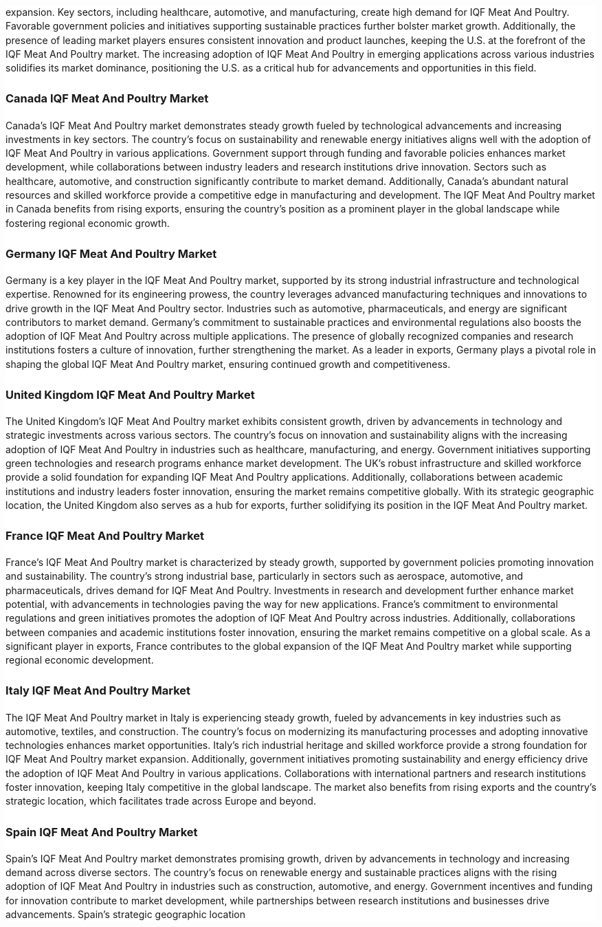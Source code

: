 expansion. Key sectors, including healthcare, automotive, and manufacturing, create high demand for IQF Meat And Poultry. Favorable government policies and initiatives supporting sustainable practices further bolster market growth. Additionally, the presence of leading market players ensures consistent innovation and product launches, keeping the U.S. at the forefront of the IQF Meat And Poultry market. The increasing adoption of IQF Meat And Poultry in emerging applications across various industries solidifies its market dominance, positioning the U.S. as a critical hub for advancements and opportunities in this field.</p><h3>Canada IQF Meat And Poultry Market</h3><p>Canada&rsquo;s IQF Meat And Poultry market demonstrates steady growth fueled by technological advancements and increasing investments in key sectors. The country&rsquo;s focus on sustainability and renewable energy initiatives aligns well with the adoption of IQF Meat And Poultry in various applications. Government support through funding and favorable policies enhances market development, while collaborations between industry leaders and research institutions drive innovation. Sectors such as healthcare, automotive, and construction significantly contribute to market demand. Additionally, Canada&rsquo;s abundant natural resources and skilled workforce provide a competitive edge in manufacturing and development. The IQF Meat And Poultry market in Canada benefits from rising exports, ensuring the country&rsquo;s position as a prominent player in the global landscape while fostering regional economic growth.</p><h3>Germany IQF Meat And Poultry Market</h3><p>Germany is a key player in the IQF Meat And Poultry market, supported by its strong industrial infrastructure and technological expertise. Renowned for its engineering prowess, the country leverages advanced manufacturing techniques and innovations to drive growth in the IQF Meat And Poultry sector. Industries such as automotive, pharmaceuticals, and energy are significant contributors to market demand. Germany&rsquo;s commitment to sustainable practices and environmental regulations also boosts the adoption of IQF Meat And Poultry across multiple applications. The presence of globally recognized companies and research institutions fosters a culture of innovation, further strengthening the market. As a leader in exports, Germany plays a pivotal role in shaping the global IQF Meat And Poultry market, ensuring continued growth and competitiveness.</p><h3>United Kingdom IQF Meat And Poultry Market</h3><p>The United Kingdom&rsquo;s IQF Meat And Poultry market exhibits consistent growth, driven by advancements in technology and strategic investments across various sectors. The country&rsquo;s focus on innovation and sustainability aligns with the increasing adoption of IQF Meat And Poultry in industries such as healthcare, manufacturing, and energy. Government initiatives supporting green technologies and research programs enhance market development. The UK&rsquo;s robust infrastructure and skilled workforce provide a solid foundation for expanding IQF Meat And Poultry applications. Additionally, collaborations between academic institutions and industry leaders foster innovation, ensuring the market remains competitive globally. With its strategic geographic location, the United Kingdom also serves as a hub for exports, further solidifying its position in the IQF Meat And Poultry market.</p><h3>France IQF Meat And Poultry Market</h3><p>France&rsquo;s IQF Meat And Poultry market is characterized by steady growth, supported by government policies promoting innovation and sustainability. The country&rsquo;s strong industrial base, particularly in sectors such as aerospace, automotive, and pharmaceuticals, drives demand for IQF Meat And Poultry. Investments in research and development further enhance market potential, with advancements in technologies paving the way for new applications. France&rsquo;s commitment to environmental regulations and green initiatives promotes the adoption of IQF Meat And Poultry across industries. Additionally, collaborations between companies and academic institutions foster innovation, ensuring the market remains competitive on a global scale. As a significant player in exports, France contributes to the global expansion of the IQF Meat And Poultry market while supporting regional economic development.</p><h3>Italy IQF Meat And Poultry Market</h3><p>The IQF Meat And Poultry market in Italy is experiencing steady growth, fueled by advancements in key industries such as automotive, textiles, and construction. The country&rsquo;s focus on modernizing its manufacturing processes and adopting innovative technologies enhances market opportunities. Italy&rsquo;s rich industrial heritage and skilled workforce provide a strong foundation for IQF Meat And Poultry market expansion. Additionally, government initiatives promoting sustainability and energy efficiency drive the adoption of IQF Meat And Poultry in various applications. Collaborations with international partners and research institutions foster innovation, keeping Italy competitive in the global landscape. The market also benefits from rising exports and the country&rsquo;s strategic location, which facilitates trade across Europe and beyond.</p><h3>Spain IQF Meat And Poultry Market</h3><p>Spain&rsquo;s IQF Meat And Poultry market demonstrates promising growth, driven by advancements in technology and increasing demand across diverse sectors. The country&rsquo;s focus on renewable energy and sustainable practices aligns with the rising adoption of IQF Meat And Poultry in industries such as construction, automotive, and energy. Government incentives and funding for innovation contribute to market development, while partnerships between research institutions and businesses drive advancements. Spain&rsquo;s strategic geographic location